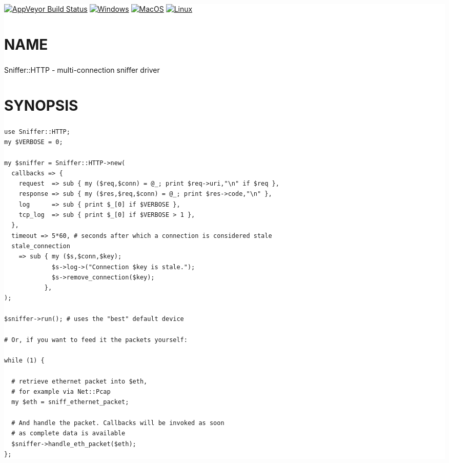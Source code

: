 
[![AppVeyor Build Status](https://ci.appveyor.com/api/projects/status/github/Corion/Sniffer-HTTP?branch=master&svg=true)](https://ci.appveyor.com/project/Corion/Sniffer-HTTP)
[![Windows](https://github.com/Corion/Sniffer-HTTP/workflows/windows/badge.svg)](https://github.com/Corion/Sniffer-HTTP/actions?query=workflow%3Awindows)
[![MacOS](https://github.com/Corion/Sniffer-HTTP/workflows/macos/badge.svg)](https://github.com/Corion/Sniffer-HTTP/actions?query=workflow%3Amacos)
[![Linux](https://github.com/Corion/Sniffer-HTTP/workflows/linux/badge.svg)](https://github.com/Corion/Sniffer-HTTP/actions?query=workflow%3Alinux)

# NAME

Sniffer::HTTP - multi-connection sniffer driver

# SYNOPSIS

    use Sniffer::HTTP;
    my $VERBOSE = 0;

    my $sniffer = Sniffer::HTTP->new(
      callbacks => {
        request  => sub { my ($req,$conn) = @_; print $req->uri,"\n" if $req },
        response => sub { my ($res,$req,$conn) = @_; print $res->code,"\n" },
        log      => sub { print $_[0] if $VERBOSE },
        tcp_log  => sub { print $_[0] if $VERBOSE > 1 },
      },
      timeout => 5*60, # seconds after which a connection is considered stale
      stale_connection
        => sub { my ($s,$conn,$key);
                 $s->log->("Connection $key is stale.");
                 $s->remove_connection($key);
               },
    );

    $sniffer->run(); # uses the "best" default device

    # Or, if you want to feed it the packets yourself:

    while (1) {

      # retrieve ethernet packet into $eth,
      # for example via Net::Pcap
      my $eth = sniff_ethernet_packet;

      # And handle the packet. Callbacks will be invoked as soon
      # as complete data is available
      $sniffer->handle_eth_packet($eth);
    };
